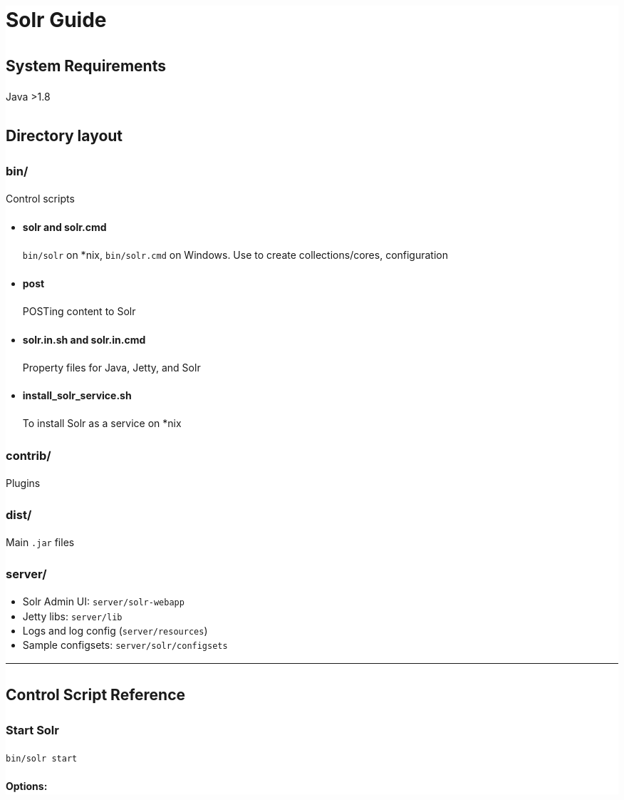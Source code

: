 # Solr Guide

## System Requirements

Java >1.8

## Directory layout

### bin/

Control scripts

* #### solr and solr.cmd

  `bin/solr` on *nix, `bin/solr.cmd` on Windows. Use to create collections/cores, configuration

* #### post

  POSTing content to Solr

* #### solr.in.sh and solr.in.cmd

  Property files for Java, Jetty, and Solr

* #### install_solr_service.sh

  To install Solr as a service on *nix 

### contrib/

Plugins

### dist/

Main `.jar` files

### server/

* Solr Admin UI: `server/solr-webapp`
* Jetty libs: `server/lib`
* Logs and log config (`server/resources`)
* Sample configsets: `server/solr/configsets`

<hr/>

## Control Script Reference

### Start Solr

```bash
bin/solr start
```

#### Options:
